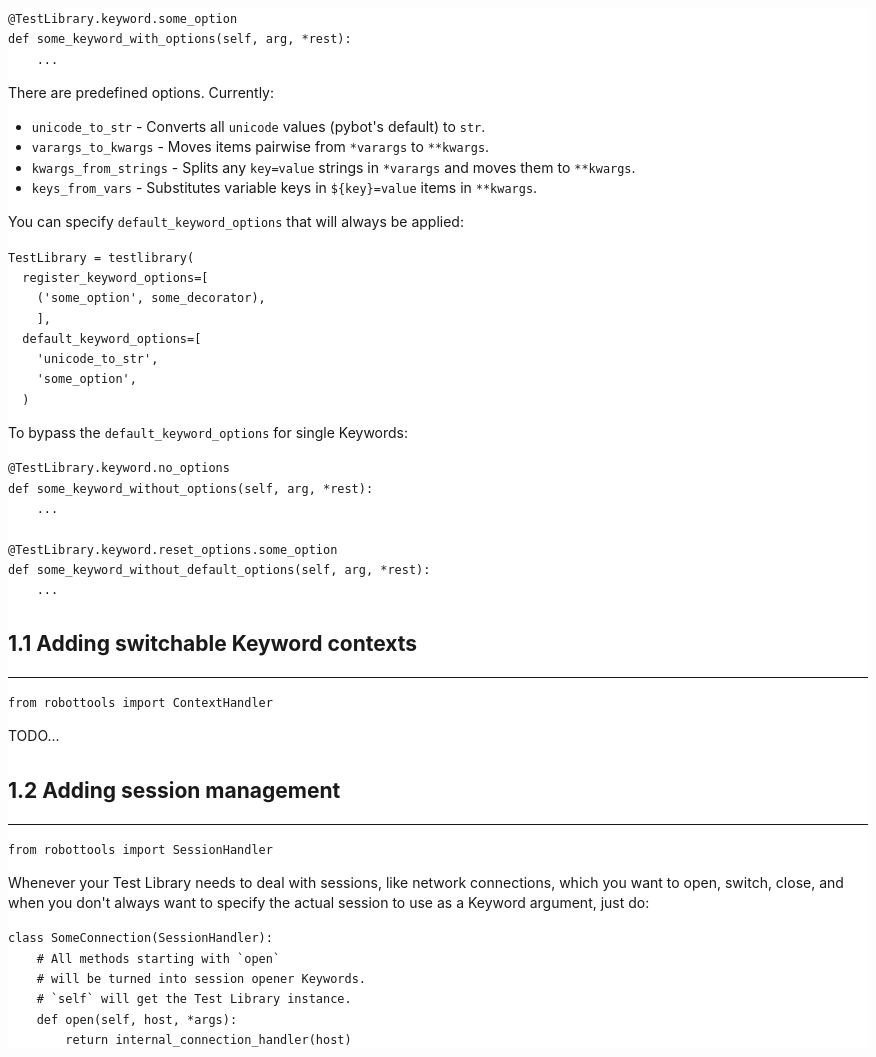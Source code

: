    @TestLibrary.keyword.some_option
    def some_keyword_with_options(self, arg, *rest):
        ...

There are predefined options. Currently:

* `unicode_to_str` - Converts all `unicode` values (pybot's default) to `str`.
* `varargs_to_kwargs` - Moves items pairwise from `*varargs` to `**kwargs`.
* `kwargs_from_strings` - Splits any `key=value` strings in `*varargs`
  and moves them to `**kwargs`.
* `keys_from_vars` - Substitutes variable keys in `${key}=value` items
  in `**kwargs`.

You can specify `default_keyword_options` that will always be applied:

    TestLibrary = testlibrary(
      register_keyword_options=[
        ('some_option', some_decorator),
        ],
      default_keyword_options=[
        'unicode_to_str',
        'some_option',
      )

To bypass the `default_keyword_options` for single Keywords:

    @TestLibrary.keyword.no_options
    def some_keyword_without_options(self, arg, *rest):
        ...

    @TestLibrary.keyword.reset_options.some_option
    def some_keyword_without_default_options(self, arg, *rest):
        ...


## 1.1 Adding switchable Keyword contexts
-----------------------------------------
[1.1]: #markdown-header-11-adding-switchable-keyword-contexts

    from robottools import ContextHandler

TODO...


## 1.2 Adding session management
--------------------------------
[1.2]: #markdown-header-12-adding-session-management

    from robottools import SessionHandler

Whenever your Test Library needs to deal with sessions,
like network connections,
which you want to open, switch, close,
and when you don't always want to specify
the actual session to use as a Keyword argument,
just do:

    class SomeConnection(SessionHandler):
        # All methods starting with `open`
        # will be turned into session opener Keywords.
        # `self` will get the Test Library instance.
        def open(self, host, *args):
            return internal_connection_handler(host)


[1]: #markdown-header-1-creating-dynamic-test-libraries
[2]: #markdown-header-2-inspecting-test-libraries
[3]: #markdown-header-3-using-robot-framework-interactively
[4]: #markdown-header-4-using-robot-framework-remotely
[5]: #markdown-header-5-using-the-toolslibrary
[6]: #markdown-header-6-using-ipython-as-a-robot-framework-shell